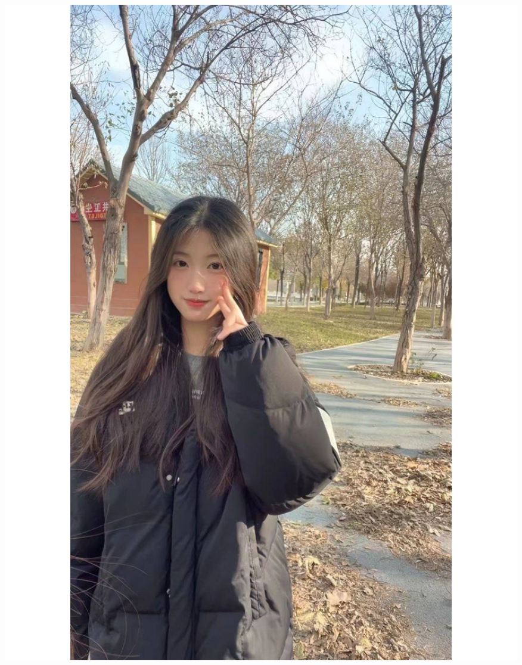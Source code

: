 <img src="images/bjs_mtg_24.jpg" alt="UX - User Experience" style="width:100%; max-width:100vw; height:auto; display:block;">

